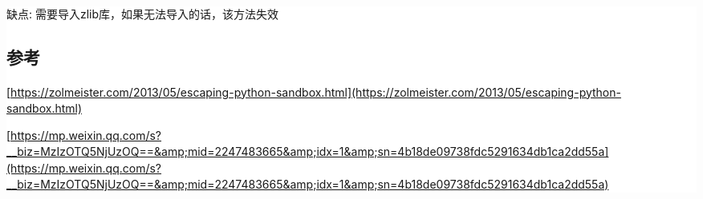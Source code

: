 缺点: 需要导入zlib库，如果无法导入的话，该方法失效



## 参考

[https://zolmeister.com/2013/05/escaping-python-sandbox.html](https://zolmeister.com/2013/05/escaping-python-sandbox.html)

[https://mp.weixin.qq.com/s?__biz=MzIzOTQ5NjUzOQ==&amp;mid=2247483665&amp;idx=1&amp;sn=4b18de09738fdc5291634db1ca2dd55a](https://mp.weixin.qq.com/s?__biz=MzIzOTQ5NjUzOQ==&amp;mid=2247483665&amp;idx=1&amp;sn=4b18de09738fdc5291634db1ca2dd55a)
